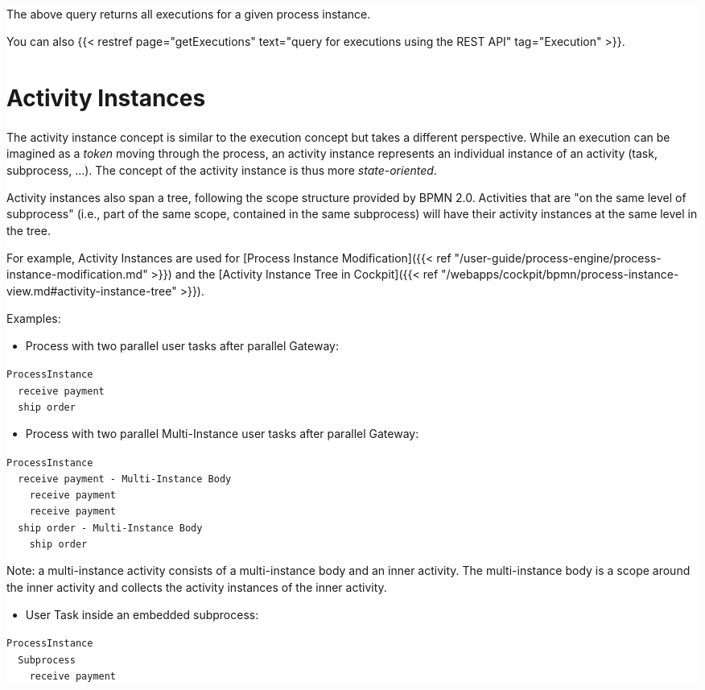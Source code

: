 The above query returns all executions for a given process instance.

You can also {{< restref page="getExecutions" text="query for executions using the REST API" tag="Execution" >}}.


# Activity Instances

The activity instance concept is similar to the execution concept but takes a different perspective. While an execution can be imagined as a *token* moving through the process, an activity instance represents an individual instance of an activity (task, subprocess, ...). The concept of the activity instance is thus more *state-oriented*.

Activity instances also span a tree, following the scope structure provided by BPMN 2.0. Activities that are "on the same level of subprocess" (i.e., part of the same scope, contained in the same subprocess) will have their activity instances at the same level in the tree.

For example, Activity Instances are used for [Process Instance Modification]({{< ref "/user-guide/process-engine/process-instance-modification.md" >}}) and the [Activity Instance Tree in Cockpit]({{< ref "/webapps/cockpit/bpmn/process-instance-view.md#activity-instance-tree" >}}).

Examples:

* Process with two parallel user tasks after parallel Gateway:

<div data-bpmn-diagram="guides/user-guide/process-engine/activity-instances/parallelGateway_two_userTasks"></div>

```
ProcessInstance
  receive payment
  ship order
```

* Process with two parallel Multi-Instance user tasks after parallel Gateway:

<div data-bpmn-diagram="guides/user-guide/process-engine/activity-instances/parallelGateway_two_multiInstance_userTasks"></div>

```
ProcessInstance
  receive payment - Multi-Instance Body
    receive payment
    receive payment
  ship order - Multi-Instance Body
    ship order
```

Note: a multi-instance activity consists of a multi-instance body and an inner activity. The multi-instance body is a scope around the inner activity and collects the activity instances of the inner activity.

* User Task inside an embedded subprocess:

<div data-bpmn-diagram="guides/user-guide/process-engine/activity-instances/userTask_inside_embeddedSubprocess"></div>

```
ProcessInstance
  Subprocess
    receive payment
```
